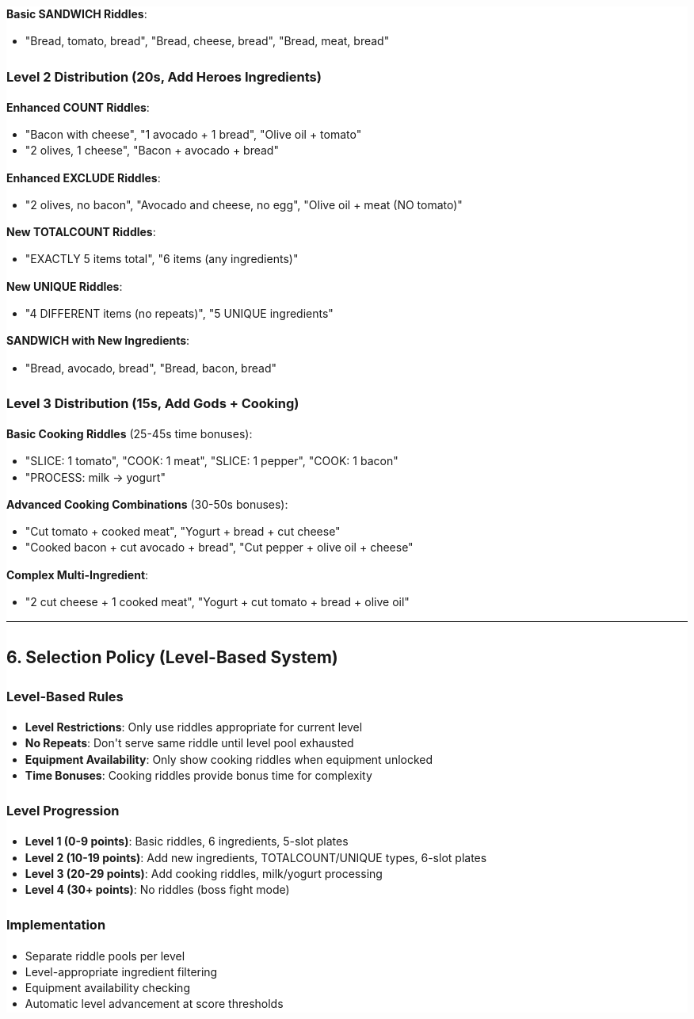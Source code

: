 **Basic SANDWICH Riddles**:
- "Bread, tomato, bread", "Bread, cheese, bread", "Bread, meat, bread"

### **Level 2 Distribution (20s, Add Heroes Ingredients)**
**Enhanced COUNT Riddles**:
- "Bacon with cheese", "1 avocado + 1 bread", "Olive oil + tomato"
- "2 olives, 1 cheese", "Bacon + avocado + bread"

**Enhanced EXCLUDE Riddles**:
- "2 olives, no bacon", "Avocado and cheese, no egg", "Olive oil + meat (NO tomato)"

**New TOTALCOUNT Riddles**:
- "EXACTLY 5 items total", "6 items (any ingredients)"

**New UNIQUE Riddles**:
- "4 DIFFERENT items (no repeats)", "5 UNIQUE ingredients"

**SANDWICH with New Ingredients**:
- "Bread, avocado, bread", "Bread, bacon, bread"

### **Level 3 Distribution (15s, Add Gods + Cooking)**
**Basic Cooking Riddles** (25-45s time bonuses):
- "SLICE: 1 tomato", "COOK: 1 meat", "SLICE: 1 pepper", "COOK: 1 bacon"
- "PROCESS: milk → yogurt"

**Advanced Cooking Combinations** (30-50s bonuses):
- "Cut tomato + cooked meat", "Yogurt + bread + cut cheese"
- "Cooked bacon + cut avocado + bread", "Cut pepper + olive oil + cheese"

**Complex Multi-Ingredient**:
- "2 cut cheese + 1 cooked meat", "Yogurt + cut tomato + bread + olive oil"

---

## 6. Selection Policy (Level-Based System)

### **Level-Based Rules**
- **Level Restrictions**: Only use riddles appropriate for current level
- **No Repeats**: Don't serve same riddle until level pool exhausted
- **Equipment Availability**: Only show cooking riddles when equipment unlocked
- **Time Bonuses**: Cooking riddles provide bonus time for complexity

### **Level Progression**
- **Level 1 (0-9 points)**: Basic riddles, 6 ingredients, 5-slot plates
- **Level 2 (10-19 points)**: Add new ingredients, TOTALCOUNT/UNIQUE types, 6-slot plates
- **Level 3 (20-29 points)**: Add cooking riddles, milk/yogurt processing
- **Level 4 (30+ points)**: No riddles (boss fight mode)

### **Implementation**
- Separate riddle pools per level
- Level-appropriate ingredient filtering
- Equipment availability checking
- Automatic level advancement at score thresholds
